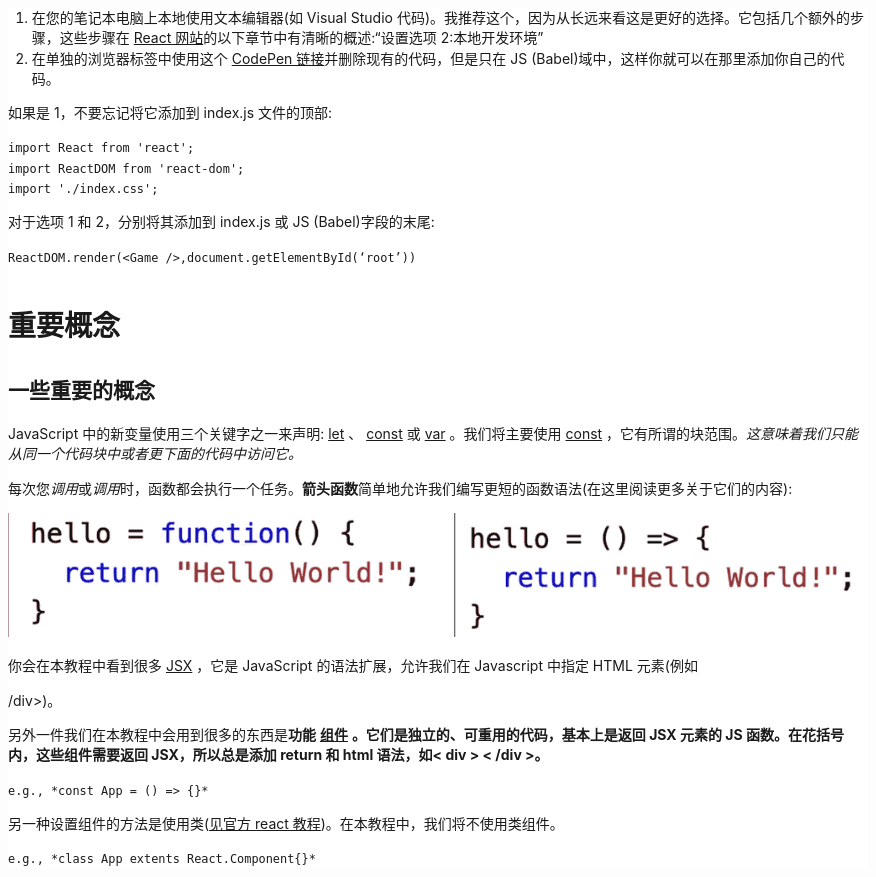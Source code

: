 1.  在您的笔记本电脑上本地使用文本编辑器(如 Visual Studio 代码)。我推荐这个，因为从长远来看这是更好的选择。它包括几个额外的步骤，这些步骤在 [React 网站](https://reactjs.org/tutorial/tutorial.html#setup-option-2-local-development-environment)的以下章节中有清晰的概述:“设置选项 2:本地开发环境”
2.  在单独的浏览器标签中使用这个 [CodePen 链接](https://codepen.io/gaearon/pen/oWWQNa?editors=0010)并删除现有的代码，但是只在 JS (Babel)域中，这样你就可以在那里添加你自己的代码。

如果是 1，不要忘记将它添加到 index.js 文件的顶部:

```
import React from 'react';
import ReactDOM from 'react-dom';
import './index.css';
```

对于选项 1 和 2，分别将其添加到 index.js 或 JS (Babel)字段的末尾:

```
ReactDOM.render(<Game />,document.getElementById(‘root’))
```

# 重要概念

## 一些重要的概念

JavaScript 中的新变量使用三个关键字之一来声明: [let](https://developer.mozilla.org/en-US/docs/Web/JavaScript/Reference/Statements/let) 、 [const](https://developer.mozilla.org/en-US/docs/Web/JavaScript/Reference/Statements/const) 或 [var](https://developer.mozilla.org/en-US/docs/Web/JavaScript/Reference/Statements/var) 。我们将主要使用 [const](https://developer.mozilla.org/en-US/docs/Web/JavaScript/Reference/Statements/const) ，它有所谓的块范围。*这意味着我们只能从同一个代码块中或者更下面的代码中访问它。*

每次您*调用*或*调用*时，函数都会执行一个任务。**箭头函数**简单地允许我们编写更短的函数语法(在这里阅读更多关于它们的内容):

![](img/5b88a859a0c6d1db5f7b9cb3e42dd6ce.png)

你会在本教程中看到很多 [JSX](https://www.w3schools.com/react/react_jsx.asp) ，它是 JavaScript 的语法扩展，允许我们在 Javascript 中指定 HTML 元素(例如<div>/div>)。

另外一件我们在本教程中会用到很多的东西是**功能** [**组件**](https://www.w3schools.com/react/react_components.asp) **。它们是独立的、可重用的代码，基本上是返回 JSX 元素的 JS 函数。在花括号内，这些组件需要返回 JSX，所以总是添加 return 和 html 语法，如< div > < /div >。**

```
e.g., *const App = () => {}*
```

另一种设置组件的方法是使用类([见官方 react 教程](https://reactjs.org/tutorial/tutorial.html#overview))。在本教程中，我们将不使用类组件。

```
e.g., *class App extents React.Component{}*
```
